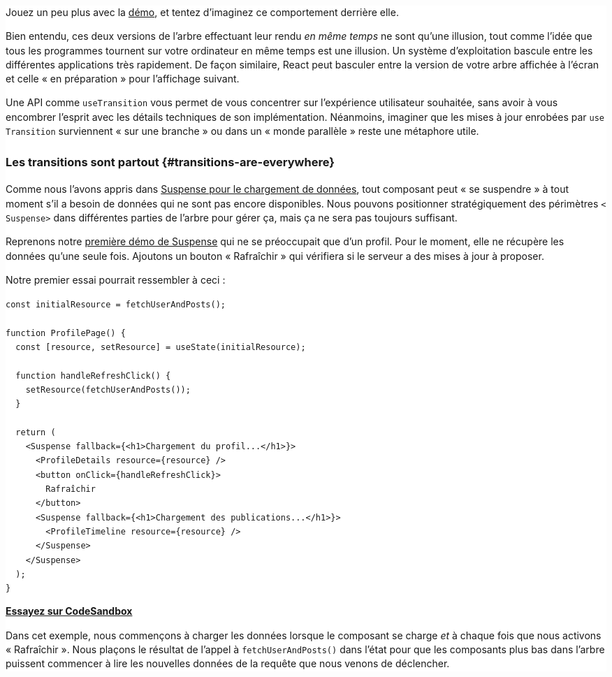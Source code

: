 Jouez un peu plus avec la [démo](https://codesandbox.io/s/jovial-lalande-26yep), et tentez d’imaginez ce comportement derrière elle.

Bien entendu, ces deux versions de l’arbre effectuant leur rendu *en même temps* ne sont qu’une illusion, tout comme l’idée que tous les programmes tournent sur votre ordinateur en même temps est une illusion. Un système d’exploitation bascule entre les différentes applications très rapidement. De façon similaire, React peut basculer entre la version de votre arbre affichée à l’écran et celle « en préparation » pour l’affichage suivant.

Une API comme `useTransition` vous permet de vous concentrer sur l’expérience utilisateur souhaitée, sans avoir à vous encombrer l’esprit avec les détails techniques de son implémentation. Néanmoins, imaginer que les mises à jour enrobées par `useTransition` surviennent « sur une branche » ou dans un « monde parallèle » reste une métaphore utile.

### Les transitions sont partout {#transitions-are-everywhere}

Comme nous l’avons appris dans [Suspense pour le chargement de données](/docs/concurrent-mode-suspense.html), tout composant peut « se suspendre » à tout moment s’il a besoin de données qui ne sont pas encore disponibles. Nous pouvons positionner stratégiquement des périmètres `<Suspense>` dans différentes parties de l’arbre pour gérer ça, mais ça ne sera pas toujours suffisant.

Reprenons notre [première démo de Suspense](https://codesandbox.io/s/frosty-hermann-bztrp) qui ne se préoccupait que d’un profil. Pour le moment, elle ne récupère les données qu’une seule fois. Ajoutons un bouton « Rafraîchir » qui vérifiera si le serveur a des mises à jour à proposer.

Notre premier essai pourrait ressembler à ceci :

```js{6-8,13-15}
const initialResource = fetchUserAndPosts();

function ProfilePage() {
  const [resource, setResource] = useState(initialResource);

  function handleRefreshClick() {
    setResource(fetchUserAndPosts());
  }

  return (
    <Suspense fallback={<h1>Chargement du profil...</h1>}>
      <ProfileDetails resource={resource} />
      <button onClick={handleRefreshClick}>
        Rafraîchir
      </button>
      <Suspense fallback={<h1>Chargement des publications...</h1>}>
        <ProfileTimeline resource={resource} />
      </Suspense>
    </Suspense>
  );
}
```

**[Essayez sur CodeSandbox](https://codesandbox.io/s/boring-shadow-100tf)**

Dans cet exemple, nous commençons à charger les données lorsque le composant se charge *et* à chaque fois que nous activons « Rafraîchir ». Nous plaçons le résultat de l’appel à `fetchUserAndPosts()` dans l’état pour que les composants plus bas dans l’arbre puissent commencer à lire les nouvelles données de la requête que nous venons de déclencher.

